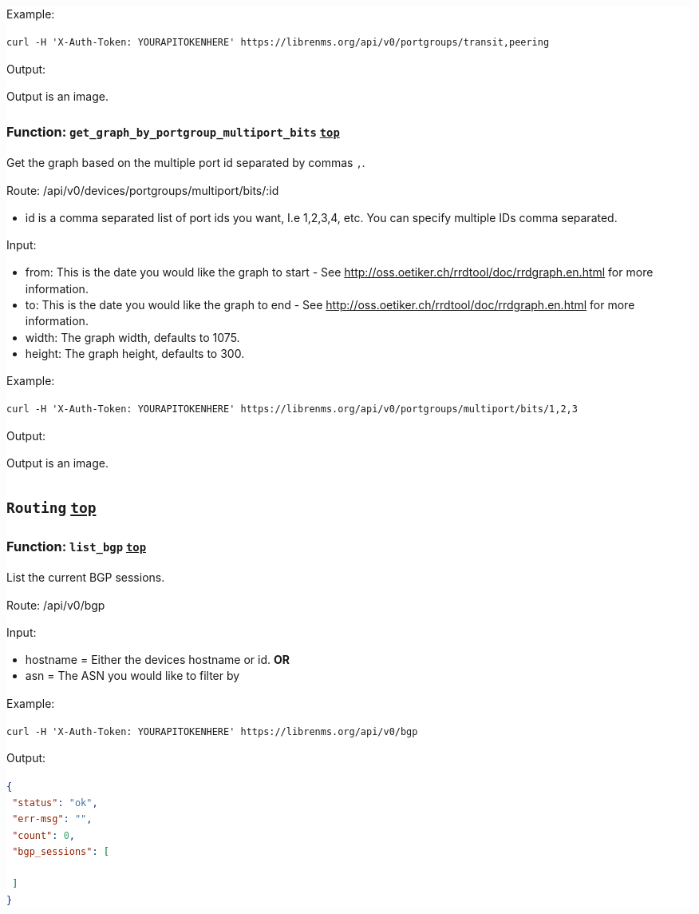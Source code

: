 Example:
```curl
curl -H 'X-Auth-Token: YOURAPITOKENHERE' https://librenms.org/api/v0/portgroups/transit,peering
```

Output:

Output is an image.

### Function: `get_graph_by_portgroup_multiport_bits` [`top`](#top)

Get the graph based on the multiple port id separated by commas `,`.

Route: /api/v0/devices/portgroups/multiport/bits/:id

  - id is a comma separated list of port ids you want, I.e 1,2,3,4, etc. You can specify multiple IDs comma separated.

Input:

  - from: This is the date you would like the graph to start - See http://oss.oetiker.ch/rrdtool/doc/rrdgraph.en.html for more information.
  - to: This is the date you would like the graph to end - See http://oss.oetiker.ch/rrdtool/doc/rrdgraph.en.html for more information.
  - width: The graph width, defaults to 1075.
  - height: The graph height, defaults to 300.

Example:
```curl
curl -H 'X-Auth-Token: YOURAPITOKENHERE' https://librenms.org/api/v0/portgroups/multiport/bits/1,2,3
```

Output:

Output is an image.


## `Routing` [`top`](#top)

### Function: `list_bgp` [`top`](#top)

List the current BGP sessions.

Route: /api/v0/bgp

Input:

  - hostname = Either the devices hostname or id.
**OR**
  - asn = The ASN you would like to filter by

Example:
```curl
curl -H 'X-Auth-Token: YOURAPITOKENHERE' https://librenms.org/api/v0/bgp
```

Output:
```json
{
 "status": "ok",
 "err-msg": "",
 "count": 0,
 "bgp_sessions": [

 ]
}
```
